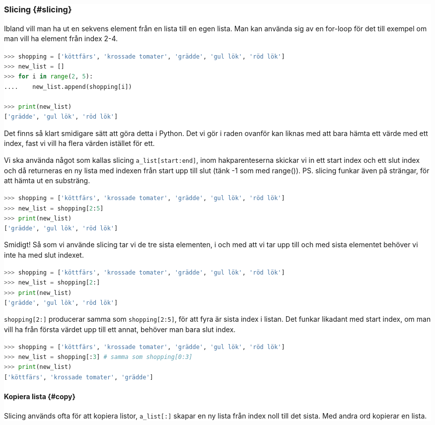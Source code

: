 

### Slicing {#slicing}

Ibland vill man ha ut en sekvens element från en lista till en egen lista. Man kan använda sig av en for-loop för det till exempel om man vill ha element från index 2-4.

```python
>>> shopping = ['köttfärs', 'krossade tomater', 'grädde', 'gul lök', 'röd lök']
>>> new_list = []
>>> for i in range(2, 5):
....    new_list.append(shopping[i])

>>> print(new_list)
['grädde', 'gul lök', 'röd lök']
```

Det finns så klart smidigare sätt att göra detta i Python. Det vi gör i raden ovanför kan liknas med att bara hämta ett värde med ett index, fast vi vill ha flera värden istället för ett.

Vi ska använda något som kallas slicing `a_list[start:end]`, inom hakparenteserna skickar vi in ett start index och ett slut index och då returneras en ny lista med indexen från start upp till slut (tänk -1 som med range()). PS. slicing funkar även på strängar, för att hämta ut en substräng.

```python
>>> shopping = ['köttfärs', 'krossade tomater', 'grädde', 'gul lök', 'röd lök']
>>> new_list = shopping[2:5]
>>> print(new_list)
['grädde', 'gul lök', 'röd lök']
```

Smidigt! Så som vi använde slicing tar vi de tre sista elementen, i och med att vi tar upp till och med sista elementet behöver vi inte ha med slut indexet.

```python
>>> shopping = ['köttfärs', 'krossade tomater', 'grädde', 'gul lök', 'röd lök']
>>> new_list = shopping[2:]
>>> print(new_list)
['grädde', 'gul lök', 'röd lök']
```

`shopping[2:]` producerar samma som `shopping[2:5]`, för att fyra är sista index i listan. Det funkar likadant med start index, om man vill ha från första värdet upp till ett annat, behöver man bara slut index.

```python
>>> shopping = ['köttfärs', 'krossade tomater', 'grädde', 'gul lök', 'röd lök']
>>> new_list = shopping[:3] # samma som shopping[0:3]
>>> print(new_list)
['köttfärs', 'krossade tomater', 'grädde']
```



#### Kopiera lista {#copy}

Slicing används ofta för att kopiera listor, `a_list[:]` skapar en ny lista från index noll till det sista. Med andra ord kopierar en lista.
